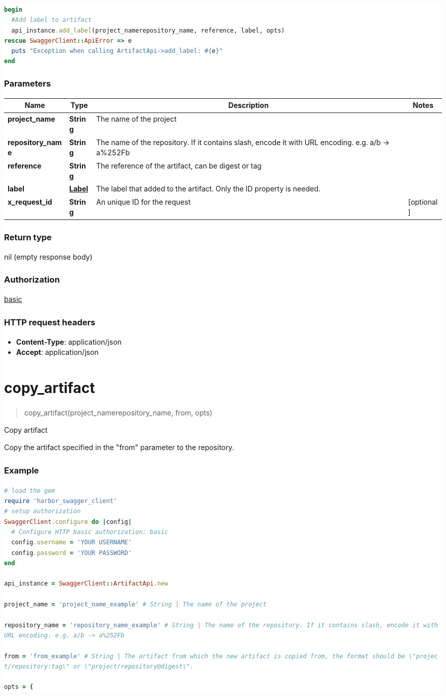 ```ruby
begin
  #Add label to artifact
  api_instance.add_label(project_namerepository_name, reference, label, opts)
rescue SwaggerClient::ApiError => e
  puts "Exception when calling ArtifactApi->add_label: #{e}"
end
```

### Parameters

Name | Type | Description  | Notes
------------- | ------------- | ------------- | -------------
 **project_name** | **String**| The name of the project | 
 **repository_name** | **String**| The name of the repository. If it contains slash, encode it with URL encoding. e.g. a/b -&gt; a%252Fb | 
 **reference** | **String**| The reference of the artifact, can be digest or tag | 
 **label** | [**Label**](Label.md)| The label that added to the artifact. Only the ID property is needed. | 
 **x_request_id** | **String**| An unique ID for the request | [optional] 

### Return type

nil (empty response body)

### Authorization

[basic](../README.md#basic)

### HTTP request headers

 - **Content-Type**: application/json
 - **Accept**: application/json



# **copy_artifact**
> copy_artifact(project_namerepository_name, from, opts)

Copy artifact

Copy the artifact specified in the \"from\" parameter to the repository.

### Example
```ruby
# load the gem
require 'harbor_swagger_client'
# setup authorization
SwaggerClient.configure do |config|
  # Configure HTTP basic authorization: basic
  config.username = 'YOUR USERNAME'
  config.password = 'YOUR PASSWORD'
end

api_instance = SwaggerClient::ArtifactApi.new

project_name = 'project_name_example' # String | The name of the project

repository_name = 'repository_name_example' # String | The name of the repository. If it contains slash, encode it with URL encoding. e.g. a/b -> a%252Fb

from = 'from_example' # String | The artifact from which the new artifact is copied from, the format should be \"project/repository:tag\" or \"project/repository@digest\".

opts = { 
```
